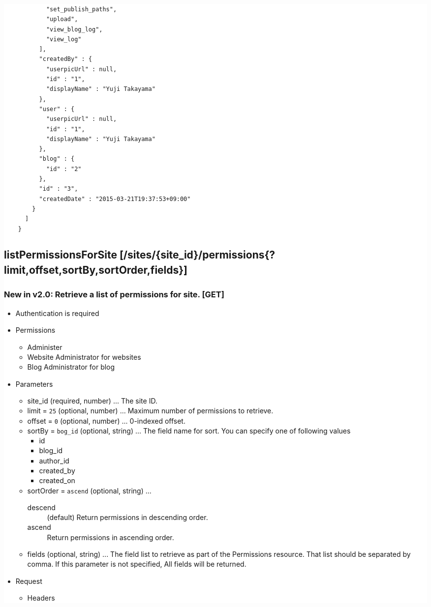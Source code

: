                 "set_publish_paths",
                "upload",
                "view_blog_log",
                "view_log"
              ],
              "createdBy" : {
                "userpicUrl" : null,
                "id" : "1",
                "displayName" : "Yuji Takayama"
              },
              "user" : {
                "userpicUrl" : null,
                "id" : "1",
                "displayName" : "Yuji Takayama"
              },
              "blog" : {
                "id" : "2"
              },
              "id" : "3",
              "createdDate" : "2015-03-21T19:37:53+09:00"
            }
          ]
        }

## listPermissionsForSite [/sites/{site_id}/permissions{?limit,offset,sortBy,sortOrder,fields}]

### New in v2.0: Retrieve a list of permissions for site. [GET]

+ Authentication is required
+ Permissions
  + Administer
  + Website Administrator for websites
  + Blog Administrator for blog

+ Parameters
    + site_id (required, number) ... The site ID.
    + limit = `25` (optional, number) ... Maximum number of permissions to retrieve.
    + offset = `0` (optional, number) ... 0-indexed offset.
    + sortBy = `bog_id` (optional, string) ... The field name for sort. You can specify one of following values<ul><li>id</li><li>blog_id</li><li>author_id</li><li>created_by</li><li>created_on</li></ul>
    + sortOrder = `ascend` (optional, string) ... <dl><dt>descend</dt><dd>(default) Return permissions in descending order.</dd><dt>ascend</dt><dd>Return permissions in ascending order.</dd></dl>
    + fields (optional, string) ... The field list to retrieve as part of the Permissions resource. That list should be separated by comma. If this parameter is not specified, All fields will be returned.

+ Request

    + Headers
